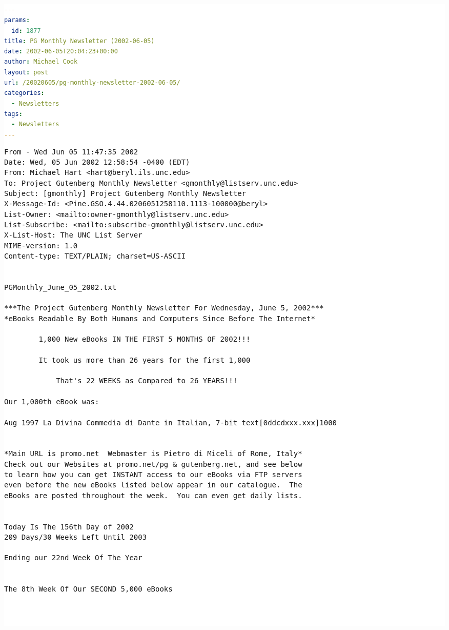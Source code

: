 ```yaml
---
params:
  id: 1877
title: PG Monthly Newsletter (2002-06-05)
date: 2002-06-05T20:04:23+00:00
author: Michael Cook
layout: post
url: /20020605/pg-monthly-newsletter-2002-06-05/
categories:
  - Newsletters
tags:
  - Newsletters
---
```

<pre>From - Wed Jun 05 11:47:35 2002
Date: Wed, 05 Jun 2002 12:58:54 -0400 (EDT)
From: Michael Hart &lt;hart@beryl.ils.unc.edu&gt;
To: Project Gutenberg Monthly Newsletter &lt;gmonthly@listserv.unc.edu&gt;
Subject: [gmonthly] Project Gutenberg Monthly Newsletter
X-Message-Id: &lt;Pine.GSO.4.44.0206051258110.1113-100000@beryl&gt;
List-Owner: &lt;mailto:owner-gmonthly@listserv.unc.edu&gt;
List-Subscribe: &lt;mailto:subscribe-gmonthly@listserv.unc.edu&gt;
X-List-Host: The UNC List Server
MIME-version: 1.0
Content-type: TEXT/PLAIN; charset=US-ASCII


PGMonthly_June_05_2002.txt

***The Project Gutenberg Monthly Newsletter For Wednesday, June 5, 2002***
*eBooks Readable By Both Humans and Computers Since Before The Internet*

        1,000 New eBooks IN THE FIRST 5 MONTHS OF 2002!!!

        It took us more than 26 years for the first 1,000

            That's 22 WEEKS as Compared to 26 YEARS!!!

Our 1,000th eBook was:

Aug 1997 La Divina Commedia di Dante in Italian, 7-bit text[0ddcdxxx.xxx]1000


*Main URL is promo.net  Webmaster is Pietro di Miceli of Rome, Italy*
Check out our Websites at promo.net/pg & gutenberg.net, and see below
to learn how you can get INSTANT access to our eBooks via FTP servers
even before the new eBooks listed below appear in our catalogue.  The
eBooks are posted throughout the week.  You can even get daily lists.


Today Is The 156th Day of 2002
209 Days/30 Weeks Left Until 2003

Ending our 22nd Week Of The Year


The 8th Week Of Our SECOND 5,000 eBooks
